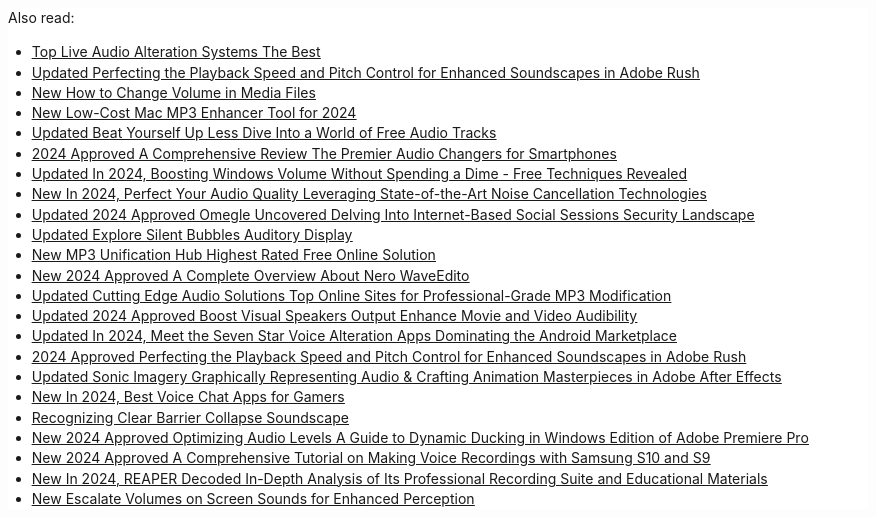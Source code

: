 <span class="atpl-alsoreadstyle">Also read:</span>
<div><ul>
<li><a href="https://sound-optimizing.techidaily.com/top-live-audio-alteration-systems-the-best/"><u>Top Live Audio Alteration Systems The Best</u></a></li>
<li><a href="https://sound-optimizing.techidaily.com/updated-perfecting-the-playback-speed-and-pitch-control-for-enhanced-soundscapes-in-adobe-rush/"><u>Updated Perfecting the Playback Speed and Pitch Control for Enhanced Soundscapes in Adobe Rush</u></a></li>
<li><a href="https://sound-optimizing.techidaily.com/new-how-to-change-volume-in-media-files/"><u>New How to Change Volume in Media Files</u></a></li>
<li><a href="https://sound-optimizing.techidaily.com/new-low-cost-mac-mp3-enhancer-tool-for-2024/"><u>New Low-Cost Mac MP3 Enhancer Tool for 2024</u></a></li>
<li><a href="https://sound-optimizing.techidaily.com/updated-beat-yourself-up-less-dive-into-a-world-of-free-audio-tracks/"><u>Updated Beat Yourself Up Less Dive Into a World of Free Audio Tracks</u></a></li>
<li><a href="https://sound-optimizing.techidaily.com/2024-approved-a-comprehensive-review-the-premier-audio-changers-for-smartphones/"><u>2024 Approved A Comprehensive Review The Premier Audio Changers for Smartphones</u></a></li>
<li><a href="https://sound-optimizing.techidaily.com/updated-in-2024-boosting-windows-volume-without-spending-a-dime-free-techniques-revealed/"><u>Updated In 2024, Boosting Windows Volume Without Spending a Dime - Free Techniques Revealed</u></a></li>
<li><a href="https://sound-optimizing.techidaily.com/new-in-2024-perfect-your-audio-quality-leveraging-state-of-the-art-noise-cancellation-technologies/"><u>New In 2024, Perfect Your Audio Quality Leveraging State-of-the-Art Noise Cancellation Technologies</u></a></li>
<li><a href="https://sound-optimizing.techidaily.com/updated-2024-approved-omegle-uncovered-delving-into-internet-based-social-sessions-security-landscape/"><u>Updated 2024 Approved Omegle Uncovered Delving Into Internet-Based Social Sessions Security Landscape</u></a></li>
<li><a href="https://sound-optimizing.techidaily.com/updated-explore-silent-bubbles-auditory-display/"><u>Updated Explore Silent Bubbles Auditory Display</u></a></li>
<li><a href="https://sound-optimizing.techidaily.com/new-mp3-unification-hub-highest-rated-free-online-solution/"><u>New MP3 Unification Hub Highest Rated Free Online Solution</u></a></li>
<li><a href="https://sound-optimizing.techidaily.com/new-2024-approved-a-complete-overview-about-nero-waveedito/"><u>New 2024 Approved A Complete Overview About Nero WaveEdito</u></a></li>
<li><a href="https://sound-optimizing.techidaily.com/updated-cutting-edge-audio-solutions-top-online-sites-for-professional-grade-mp3-modification/"><u>Updated Cutting Edge Audio Solutions Top Online Sites for Professional-Grade MP3 Modification</u></a></li>
<li><a href="https://sound-optimizing.techidaily.com/updated-2024-approved-boost-visual-speakers-output-enhance-movie-and-video-audibility/"><u>Updated 2024 Approved Boost Visual Speakers Output Enhance Movie and Video Audibility</u></a></li>
<li><a href="https://sound-optimizing.techidaily.com/updated-in-2024-meet-the-seven-star-voice-alteration-apps-dominating-the-android-marketplace/"><u>Updated In 2024, Meet the Seven Star Voice Alteration Apps Dominating the Android Marketplace</u></a></li>
<li><a href="https://sound-optimizing.techidaily.com/2024-approved-perfecting-the-playback-speed-and-pitch-control-for-enhanced-soundscapes-in-adobe-rush/"><u>2024 Approved Perfecting the Playback Speed and Pitch Control for Enhanced Soundscapes in Adobe Rush</u></a></li>
<li><a href="https://sound-optimizing.techidaily.com/updated-sonic-imagery-graphically-representing-audio-and-crafting-animation-masterpieces-in-adobe-after-effects/"><u>Updated Sonic Imagery Graphically Representing Audio & Crafting Animation Masterpieces in Adobe After Effects</u></a></li>
<li><a href="https://sound-optimizing.techidaily.com/new-in-2024-best-voice-chat-apps-for-gamers/"><u>New In 2024, Best Voice Chat Apps for Gamers</u></a></li>
<li><a href="https://sound-optimizing.techidaily.com/recognizing-clear-barrier-collapse-soundscape/"><u>Recognizing Clear Barrier Collapse Soundscape</u></a></li>
<li><a href="https://sound-optimizing.techidaily.com/new-2024-approved-optimizing-audio-levels-a-guide-to-dynamic-ducking-in-windows-edition-of-adobe-premiere-pro/"><u>New 2024 Approved Optimizing Audio Levels A Guide to Dynamic Ducking in Windows Edition of Adobe Premiere Pro</u></a></li>
<li><a href="https://sound-optimizing.techidaily.com/new-2024-approved-a-comprehensive-tutorial-on-making-voice-recordings-with-samsung-s10-and-s9/"><u>New 2024 Approved A Comprehensive Tutorial on Making Voice Recordings with Samsung S10 and S9</u></a></li>
<li><a href="https://sound-optimizing.techidaily.com/new-in-2024-reaper-decoded-in-depth-analysis-of-its-professional-recording-suite-and-educational-materials/"><u>New In 2024, REAPER Decoded In-Depth Analysis of Its Professional Recording Suite and Educational Materials</u></a></li>
<li><a href="https://sound-optimizing.techidaily.com/new-escalate-volumes-on-screen-sounds-for-enhanced-perception/"><u>New Escalate Volumes on Screen Sounds for Enhanced Perception</u></a></li>